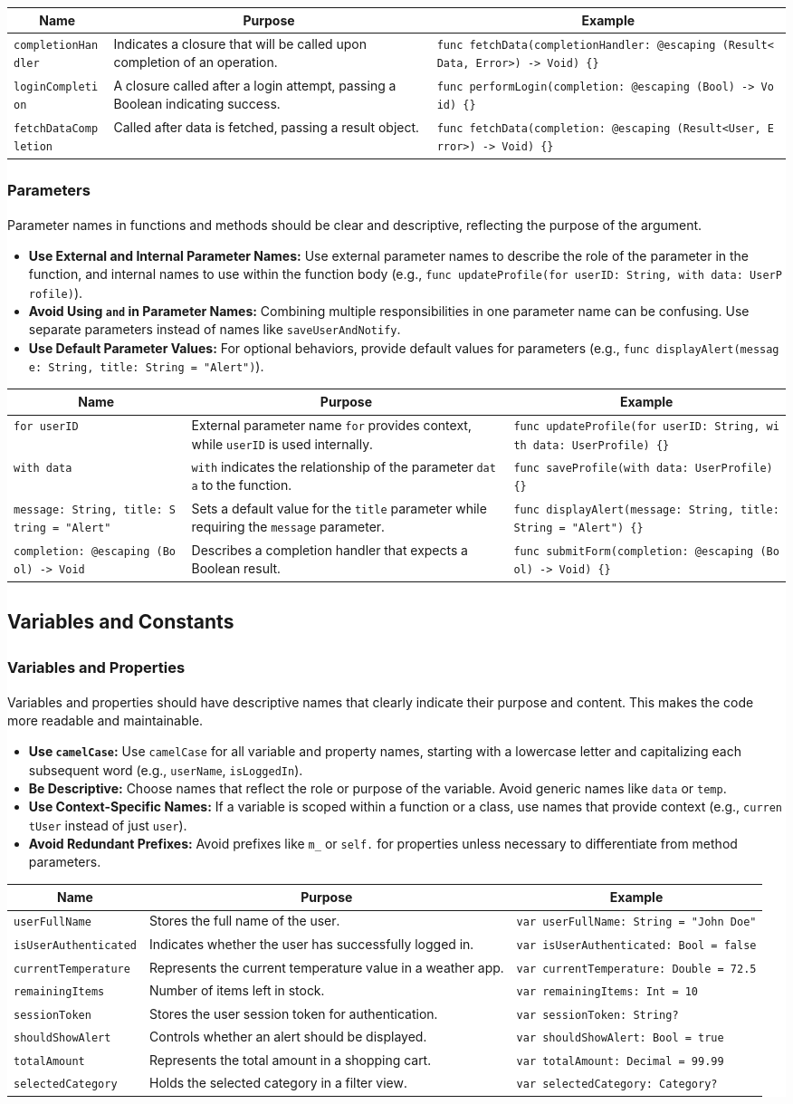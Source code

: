 | **Name**                    | **Purpose**                                                                                           | **Example**                                               |
|-----------------------------|------------------------------------------------------------------------------------------------------|-----------------------------------------------------------|
| `completionHandler`         | Indicates a closure that will be called upon completion of an operation.                              | `func fetchData(completionHandler: @escaping (Result<Data, Error>) -> Void) {}` |
| `loginCompletion`           | A closure called after a login attempt, passing a Boolean indicating success.                         | `func performLogin(completion: @escaping (Bool) -> Void) {}` |
| `fetchDataCompletion`       | Called after data is fetched, passing a result object.                                               | `func fetchData(completion: @escaping (Result<User, Error>) -> Void) {}` |

### **Parameters**
Parameter names in functions and methods should be clear and descriptive, reflecting the purpose of the argument.

- **Use External and Internal Parameter Names:** Use external parameter names to describe the role of the parameter in the function, and internal names to use within the function body (e.g., `func updateProfile(for userID: String, with data: UserProfile)`).
- **Avoid Using `and` in Parameter Names:** Combining multiple responsibilities in one parameter name can be confusing. Use separate parameters instead of names like `saveUserAndNotify`.
- **Use Default Parameter Values:** For optional behaviors, provide default values for parameters (e.g., `func displayAlert(message: String, title: String = "Alert")`).

| **Name**                    | **Purpose**                                                                                           | **Example**                                               |
|-----------------------------|------------------------------------------------------------------------------------------------------|-----------------------------------------------------------|
| `for userID`                | External parameter name `for` provides context, while `userID` is used internally.                    | `func updateProfile(for userID: String, with data: UserProfile) {}` |
| `with data`                 | `with` indicates the relationship of the parameter `data` to the function.                            | `func saveProfile(with data: UserProfile) {}`             |
| `message: String, title: String = "Alert"` | Sets a default value for the `title` parameter while requiring the `message` parameter.                           | `func displayAlert(message: String, title: String = "Alert") {}` |
| `completion: @escaping (Bool) -> Void` | Describes a completion handler that expects a Boolean result.                                                      | `func submitForm(completion: @escaping (Bool) -> Void) {}` |

## **Variables and Constants**

### **Variables and Properties**
Variables and properties should have descriptive names that clearly indicate their purpose and content. This makes the code more readable and maintainable.

- **Use `camelCase`:** Use `camelCase` for all variable and property names, starting with a lowercase letter and capitalizing each subsequent word (e.g., `userName`, `isLoggedIn`).
- **Be Descriptive:** Choose names that reflect the role or purpose of the variable. Avoid generic names like `data` or `temp`.
- **Use Context-Specific Names:** If a variable is scoped within a function or a class, use names that provide context (e.g., `currentUser` instead of just `user`).
- **Avoid Redundant Prefixes:** Avoid prefixes like `m_` or `self.` for properties unless necessary to differentiate from method parameters.

| **Name**             | **Purpose**                                                       | **Example**                             |
|----------------------|-------------------------------------------------------------------|-----------------------------------------|
| `userFullName`       | Stores the full name of the user.                                 | `var userFullName: String = "John Doe"` |
| `isUserAuthenticated`| Indicates whether the user has successfully logged in.            | `var isUserAuthenticated: Bool = false` |
| `currentTemperature` | Represents the current temperature value in a weather app.        | `var currentTemperature: Double = 72.5` |
| `remainingItems`     | Number of items left in stock.                                    | `var remainingItems: Int = 10`          |
| `sessionToken`       | Stores the user session token for authentication.                 | `var sessionToken: String?`             |
| `shouldShowAlert`    | Controls whether an alert should be displayed.                    | `var shouldShowAlert: Bool = true`      |
| `totalAmount`        | Represents the total amount in a shopping cart.                   | `var totalAmount: Decimal = 99.99`      |
| `selectedCategory`   | Holds the selected category in a filter view.                     | `var selectedCategory: Category?`       |
